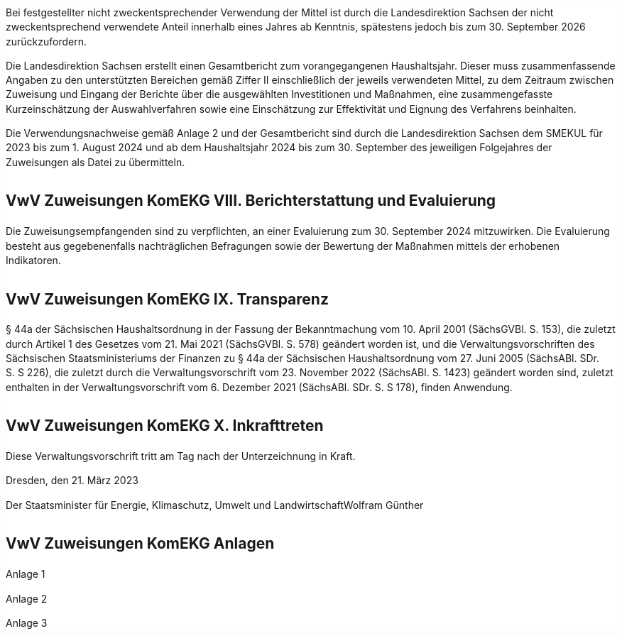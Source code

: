 Bei festgestellter nicht zweckentsprechender Verwendung der Mittel ist durch die Landesdirektion Sachsen der nicht zweckentsprechend verwendete Anteil innerhalb eines Jahres ab Kenntnis, spätestens jedoch bis zum 30. September 2026 zurückzufordern.

Die Landesdirektion Sachsen erstellt einen Gesamtbericht zum vorangegangenen Haushaltsjahr. Dieser muss zusammenfassende Angaben zu den unterstützten Bereichen gemäß Ziffer II einschließlich der jeweils verwendeten Mittel, zu dem Zeitraum zwischen Zuweisung und Eingang der Berichte über die ausgewählten Investitionen und Maßnahmen, eine zusammengefasste Kurzeinschätzung der Auswahlverfahren sowie eine Einschätzung zur Effektivität und Eignung des Verfahrens beinhalten.

Die Verwendungsnachweise gemäß Anlage 2 und der Gesamtbericht sind durch die Landesdirektion Sachsen dem SMEKUL für 2023 bis zum 1. August 2024 und ab dem Haushaltsjahr 2024 bis zum 30. September des jeweiligen Folgejahres der Zuweisungen als Datei zu übermitteln.


## VwV Zuweisungen KomEKG VIII. Berichterstattung und Evaluierung

Die Zuweisungsempfangenden sind zu verpflichten, an einer Evaluierung zum 30. September 2024 mitzuwirken. Die Evaluierung besteht aus gegebenenfalls nachträglichen Befragungen sowie der Bewertung der Maßnahmen mittels der erhobenen Indikatoren.


## VwV Zuweisungen KomEKG IX. Transparenz

§ 44a der Sächsischen Haushaltsordnung in der Fassung der Bekanntmachung vom 10. April 2001 (SächsGVBl. S. 153), die zuletzt durch Artikel 1 des Gesetzes vom 21. Mai 2021 (SächsGVBl. S. 578) geändert worden ist, und die Verwaltungsvorschriften des Sächsischen Staatsministeriums der Finanzen zu § 44a der Sächsischen Haushaltsordnung vom 27. Juni 2005 (SächsABl. SDr. S. S 226), die zuletzt durch die Verwaltungsvorschrift vom 23. November 2022 (SächsABl. S. 1423) geändert worden sind, zuletzt enthalten in der Verwaltungsvorschrift vom 6. Dezember 2021 (SächsABl. SDr. S. S 178), finden Anwendung.


## VwV Zuweisungen KomEKG X. Inkrafttreten

Diese Verwaltungsvorschrift tritt am Tag nach der Unterzeichnung in Kraft.

Dresden, den 21. März 2023

Der Staatsminister für Energie, Klimaschutz, Umwelt und LandwirtschaftWolfram Günther


## VwV Zuweisungen KomEKG Anlagen

Anlage 1

Anlage 2

Anlage 3

